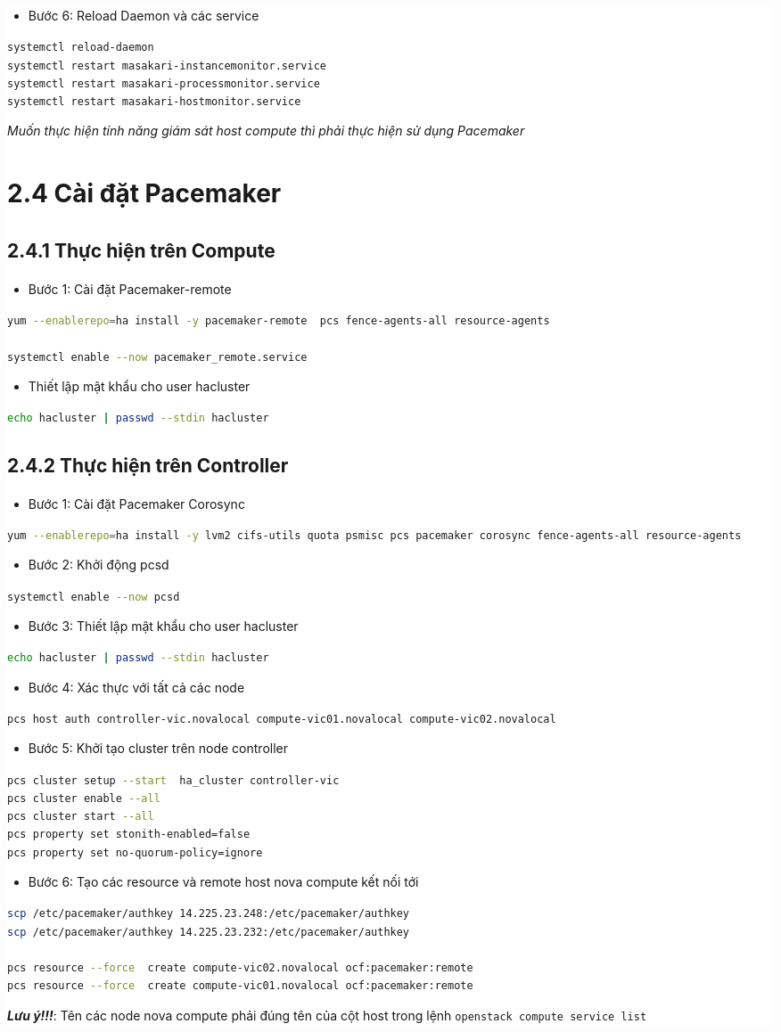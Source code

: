 - Bước 6: Reload Daemon và các service
```sh
systemctl reload-daemon
systemctl restart masakari-instancemonitor.service
systemctl restart masakari-processmonitor.service
systemctl restart masakari-hostmonitor.service
```


*Muốn thực hiện tính năng giám sát host compute thì phải thực hiện sử dụng Pacemaker*
# 2.4 Cài đặt Pacemaker
## 2.4.1 Thực hiện trên Compute
- Bước 1: Cài đặt Pacemaker-remote
```sh
yum --enablerepo=ha install -y pacemaker-remote  pcs fence-agents-all resource-agents

systemctl enable --now pacemaker_remote.service
```

- Thiết lập mật khẩu cho user hacluster
```sh
echo hacluster | passwd --stdin hacluster
```
## 2.4.2 Thực hiện trên Controller
- Bước 1: Cài đặt Pacemaker Corosync
```sh
yum --enablerepo=ha install -y lvm2 cifs-utils quota psmisc pcs pacemaker corosync fence-agents-all resource-agents
```
- Bước 2: Khởi động pcsd
```sh
systemctl enable --now pcsd
```

- Bước 3: Thiết lập mật khẩu cho user hacluster
```sh
echo hacluster | passwd --stdin hacluster
```

- Bước 4: Xác thực với tất cả các node 
```sh
pcs host auth controller-vic.novalocal compute-vic01.novalocal compute-vic02.novalocal
``` 

- Bước 5: Khởi tạo cluster trên node controller
```sh
pcs cluster setup --start  ha_cluster controller-vic
pcs cluster enable --all
pcs cluster start --all
pcs property set stonith-enabled=false
pcs property set no-quorum-policy=ignore
```

- Bước 6: Tạo các resource và remote host nova compute kết nối tới
```sh
scp /etc/pacemaker/authkey 14.225.23.248:/etc/pacemaker/authkey
scp /etc/pacemaker/authkey 14.225.23.232:/etc/pacemaker/authkey

pcs resource --force  create compute-vic02.novalocal ocf:pacemaker:remote
pcs resource --force  create compute-vic01.novalocal ocf:pacemaker:remote
```
***Lưu ý!!!***: Tên các node nova compute phải đúng tên của cột host trong lệnh `openstack compute service list`
